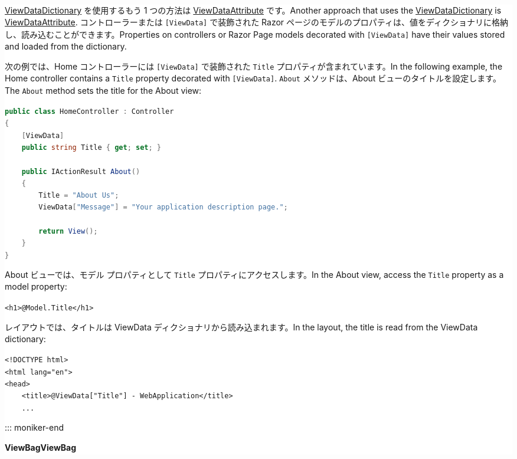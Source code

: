 <span data-ttu-id="1bbc0-239">[ViewDataDictionary](/dotnet/api/microsoft.aspnetcore.mvc.viewfeatures.viewdatadictionary) を使用するもう 1 つの方法は [ViewDataAttribute](/dotnet/api/microsoft.aspnetcore.mvc.viewdataattribute) です。</span><span class="sxs-lookup"><span data-stu-id="1bbc0-239">Another approach that uses the [ViewDataDictionary](/dotnet/api/microsoft.aspnetcore.mvc.viewfeatures.viewdatadictionary) is [ViewDataAttribute](/dotnet/api/microsoft.aspnetcore.mvc.viewdataattribute).</span></span> <span data-ttu-id="1bbc0-240">コントローラーまたは `[ViewData]` で装飾された Razor ページのモデルのプロパティは、値をディクショナリに格納し、読み込むことができます。</span><span class="sxs-lookup"><span data-stu-id="1bbc0-240">Properties on controllers or Razor Page models decorated with `[ViewData]` have their values stored and loaded from the dictionary.</span></span>

<span data-ttu-id="1bbc0-241">次の例では、Home コントローラーには `[ViewData]` で装飾された `Title` プロパティが含まれています。</span><span class="sxs-lookup"><span data-stu-id="1bbc0-241">In the following example, the Home controller contains a `Title` property decorated with `[ViewData]`.</span></span> <span data-ttu-id="1bbc0-242">`About` メソッドは、About ビューのタイトルを設定します。</span><span class="sxs-lookup"><span data-stu-id="1bbc0-242">The `About` method sets the title for the About view:</span></span>

```csharp
public class HomeController : Controller
{
    [ViewData]
    public string Title { get; set; }

    public IActionResult About()
    {
        Title = "About Us";
        ViewData["Message"] = "Your application description page.";

        return View();
    }
}
```

<span data-ttu-id="1bbc0-243">About ビューでは、モデル プロパティとして `Title` プロパティにアクセスします。</span><span class="sxs-lookup"><span data-stu-id="1bbc0-243">In the About view, access the `Title` property as a model property:</span></span>

```cshtml
<h1>@Model.Title</h1>
```

<span data-ttu-id="1bbc0-244">レイアウトでは、タイトルは ViewData ディクショナリから読み込まれます。</span><span class="sxs-lookup"><span data-stu-id="1bbc0-244">In the layout, the title is read from the ViewData dictionary:</span></span>

```cshtml
<!DOCTYPE html>
<html lang="en">
<head>
    <title>@ViewData["Title"] - WebApplication</title>
    ...
```

::: moniker-end

**<span data-ttu-id="1bbc0-245">ViewBag</span><span class="sxs-lookup"><span data-stu-id="1bbc0-245">ViewBag</span></span>**
